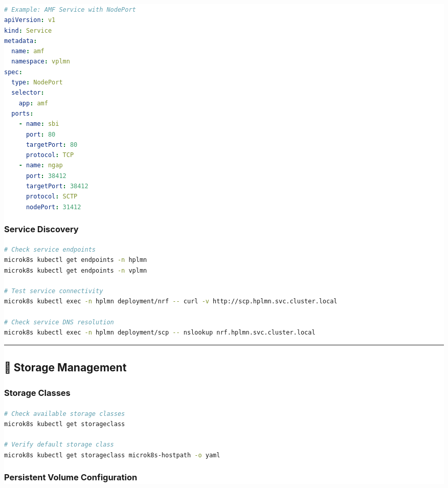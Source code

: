 ```yaml
# Example: AMF Service with NodePort
apiVersion: v1
kind: Service
metadata:
  name: amf
  namespace: vplmn
spec:
  type: NodePort
  selector:
    app: amf
  ports:
    - name: sbi
      port: 80
      targetPort: 80
      protocol: TCP
    - name: ngap
      port: 38412
      targetPort: 38412
      protocol: SCTP
      nodePort: 31412
```

### Service Discovery

```bash
# Check service endpoints
microk8s kubectl get endpoints -n hplmn
microk8s kubectl get endpoints -n vplmn

# Test service connectivity
microk8s kubectl exec -n hplmn deployment/nrf -- curl -v http://scp.hplmn.svc.cluster.local

# Check service DNS resolution
microk8s kubectl exec -n hplmn deployment/scp -- nslookup nrf.hplmn.svc.cluster.local
```

---

## 💾 Storage Management

### Storage Classes

```bash
# Check available storage classes
microk8s kubectl get storageclass

# Verify default storage class
microk8s kubectl get storageclass microk8s-hostpath -o yaml
```

### Persistent Volume Configuration
